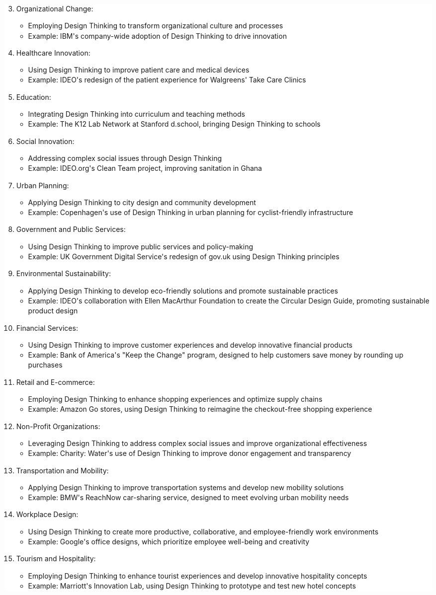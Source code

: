 3. Organizational Change:
   - Employing Design Thinking to transform organizational culture and processes
   - Example: IBM's company-wide adoption of Design Thinking to drive innovation

4. Healthcare Innovation:
   - Using Design Thinking to improve patient care and medical devices
   - Example: IDEO's redesign of the patient experience for Walgreens' Take Care Clinics

5. Education:
   - Integrating Design Thinking into curriculum and teaching methods
   - Example: The K12 Lab Network at Stanford d.school, bringing Design Thinking to schools

6. Social Innovation:
   - Addressing complex social issues through Design Thinking
   - Example: IDEO.org's Clean Team project, improving sanitation in Ghana

7. Urban Planning:
   - Applying Design Thinking to city design and community development
   - Example: Copenhagen's use of Design Thinking in urban planning for cyclist-friendly infrastructure

8. Government and Public Services:
   - Using Design Thinking to improve public services and policy-making
   - Example: UK Government Digital Service's redesign of gov.uk using Design Thinking principles

9. Environmental Sustainability:
   - Applying Design Thinking to develop eco-friendly solutions and promote sustainable practices
   - Example: IDEO's collaboration with Ellen MacArthur Foundation to create the Circular Design Guide, promoting sustainable product design

10. Financial Services:
    - Using Design Thinking to improve customer experiences and develop innovative financial products
    - Example: Bank of America's "Keep the Change" program, designed to help customers save money by rounding up purchases

11. Retail and E-commerce:
    - Employing Design Thinking to enhance shopping experiences and optimize supply chains
    - Example: Amazon Go stores, using Design Thinking to reimagine the checkout-free shopping experience

12. Non-Profit Organizations:
    - Leveraging Design Thinking to address complex social issues and improve organizational effectiveness
    - Example: Charity: Water's use of Design Thinking to improve donor engagement and transparency

13. Transportation and Mobility:
    - Applying Design Thinking to improve transportation systems and develop new mobility solutions
    - Example: BMW's ReachNow car-sharing service, designed to meet evolving urban mobility needs

14. Workplace Design:
    - Using Design Thinking to create more productive, collaborative, and employee-friendly work environments
    - Example: Google's office designs, which prioritize employee well-being and creativity

15. Tourism and Hospitality:
    - Employing Design Thinking to enhance tourist experiences and develop innovative hospitality concepts
    - Example: Marriott's Innovation Lab, using Design Thinking to prototype and test new hotel concepts
</applications>
